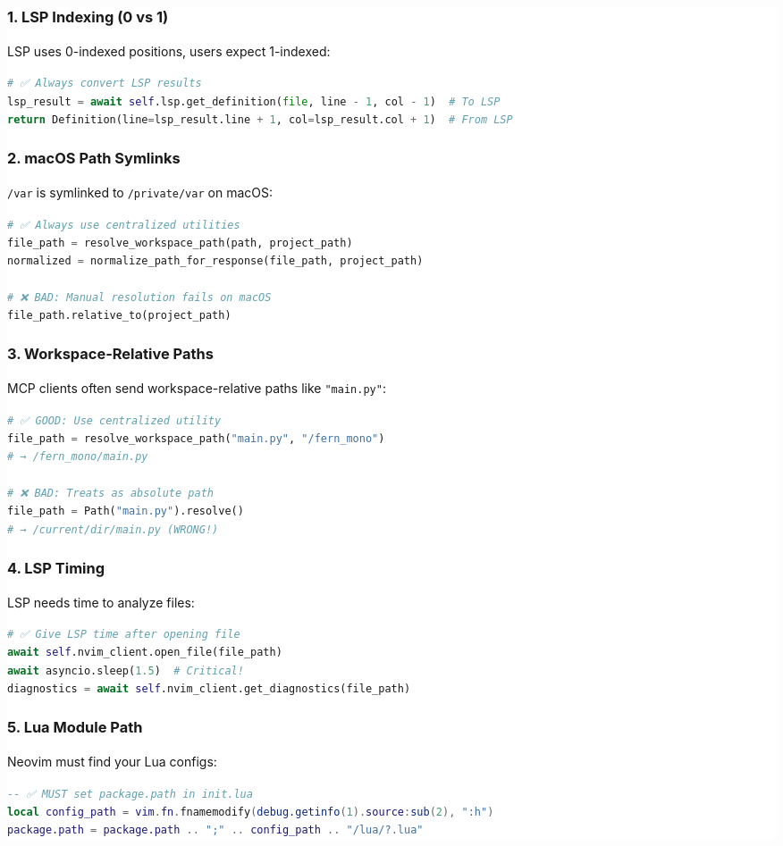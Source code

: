 ### 1. LSP Indexing (0 vs 1)

LSP uses 0-indexed positions, users expect 1-indexed:

```python
# ✅ Always convert LSP results
lsp_result = await self.lsp.get_definition(file, line - 1, col - 1)  # To LSP
return Definition(line=lsp_result.line + 1, col=lsp_result.col + 1)  # From LSP
```

### 2. macOS Path Symlinks

`/var` is symlinked to `/private/var` on macOS:

```python
# ✅ Always use centralized utilities
file_path = resolve_workspace_path(path, project_path)
normalized = normalize_path_for_response(file_path, project_path)

# ❌ BAD: Manual resolution fails on macOS
file_path.relative_to(project_path)
```

### 3. Workspace-Relative Paths

MCP clients often send workspace-relative paths like `"main.py"`:

```python
# ✅ GOOD: Use centralized utility
file_path = resolve_workspace_path("main.py", "/fern_mono")
# → /fern_mono/main.py

# ❌ BAD: Treats as absolute path
file_path = Path("main.py").resolve()
# → /current/dir/main.py (WRONG!)
```

### 4. LSP Timing

LSP needs time to analyze files:

```python
# ✅ Give LSP time after opening file
await self.nvim_client.open_file(file_path)
await asyncio.sleep(1.5)  # Critical!
diagnostics = await self.nvim_client.get_diagnostics(file_path)
```

### 5. Lua Module Path

Neovim must find your Lua configs:

```lua
-- ✅ MUST set package.path in init.lua
local config_path = vim.fn.fnamemodify(debug.getinfo(1).source:sub(2), ":h")
package.path = package.path .. ";" .. config_path .. "/lua/?.lua"
```

